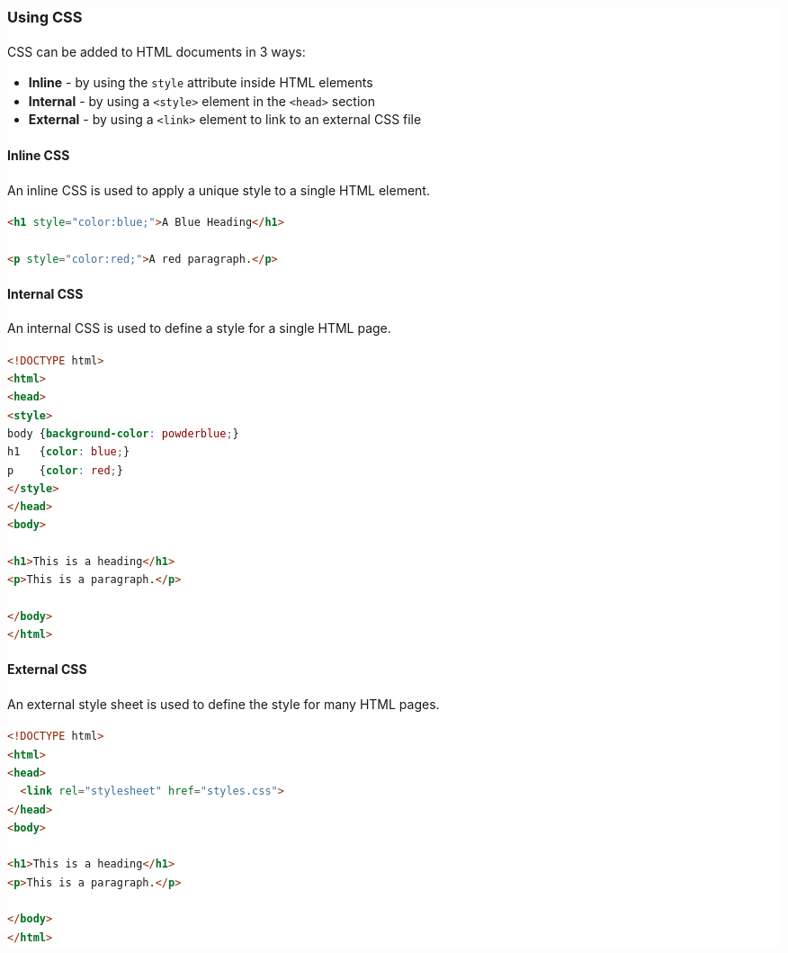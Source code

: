 ### Using CSS

CSS can be added to HTML documents in 3 ways:

- **Inline** - by using the ```style``` attribute inside HTML elements
- **Internal** - by using a ```<style>``` element in the ```<head>``` section
- **External** - by using a ```<link>``` element to link to an external CSS file

#### Inline CSS

An inline CSS is used to apply a unique style to a single HTML element.

```HTML
<h1 style="color:blue;">A Blue Heading</h1>

<p style="color:red;">A red paragraph.</p>
```

#### Internal CSS

An internal CSS is used to define a style for a single HTML page.

```HTML
<!DOCTYPE html>
<html>
<head>
<style>
body {background-color: powderblue;}
h1   {color: blue;}
p    {color: red;}
</style>
</head>
<body>

<h1>This is a heading</h1>
<p>This is a paragraph.</p>

</body>
</html>
```

#### External CSS

An external style sheet is used to define the style for many HTML pages.

```HTML
<!DOCTYPE html>
<html>
<head>
  <link rel="stylesheet" href="styles.css">
</head>
<body>

<h1>This is a heading</h1>
<p>This is a paragraph.</p>

</body>
</html>
```
